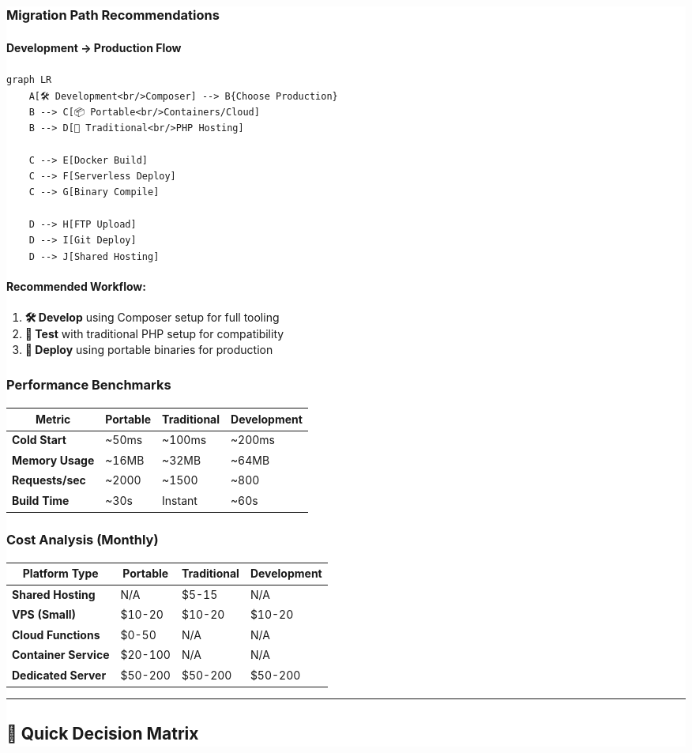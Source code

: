 ### **Migration Path Recommendations**

#### **Development → Production Flow**

```mermaid
graph LR
    A[🛠️ Development<br/>Composer] --> B{Choose Production}
    B --> C[📦 Portable<br/>Containers/Cloud]
    B --> D[🔧 Traditional<br/>PHP Hosting]
    
    C --> E[Docker Build]
    C --> F[Serverless Deploy]
    C --> G[Binary Compile]
    
    D --> H[FTP Upload]
    D --> I[Git Deploy]
    D --> J[Shared Hosting]
```

#### **Recommended Workflow:**

1. **🛠️ Develop** using Composer setup for full tooling
2. **🧪 Test** with traditional PHP setup for compatibility
3. **🚀 Deploy** using portable binaries for production

### **Performance Benchmarks**

| **Metric** | **Portable** | **Traditional** | **Development** |
|------------|-------------|-----------------|-----------------|
| **Cold Start** | ~50ms | ~100ms | ~200ms |
| **Memory Usage** | ~16MB | ~32MB | ~64MB |
| **Requests/sec** | ~2000 | ~1500 | ~800 |
| **Build Time** | ~30s | Instant | ~60s |

### **Cost Analysis (Monthly)**

| **Platform Type** | **Portable** | **Traditional** | **Development** |
|------------------|-------------|-----------------|-----------------|
| **Shared Hosting** | N/A | $5-15 | N/A |
| **VPS (Small)** | $10-20 | $10-20 | $10-20 |
| **Cloud Functions** | $0-50 | N/A | N/A |
| **Container Service** | $20-100 | N/A | N/A |
| **Dedicated Server** | $50-200 | $50-200 | $50-200 |

---

## 🚀 **Quick Decision Matrix**
